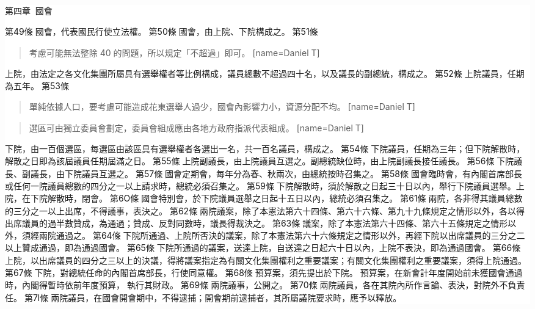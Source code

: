 第四章  國會

第49條
國會，代表國民行使立法權。
第50條
國會，由上院、下院構成之。
第51條
> 考慮可能無法整除 40 的問題，所以規定「不超過」即可。
> [name=Daniel T]

上院，由法定之各文化集團所屬具有選舉權者等比例構成，議員總數不超過四十名，以及議長的副總統，構成之。
第52條
上院議員，任期為五年。
第53條
> 單純依據人口，要考慮可能造成花東選舉人過少，國會內影響力小，資源分配不均。
> [name=Daniel T]

> 選區可由獨立委員會劃定，委員會組成應由各地方政府指派代表組成。
> [name=Daniel T]

下院，由一百個選區，每選區由該區具有選舉權者各選出一名，共一百名議員，構成之。
第54條
下院議員，任期為三年；但下院解散時，解散之日即為該屆議員任期屆滿之日。
第55條
上院副議長，由上院議員互選之。副總統缺位時，由上院副議長接任議長。
第56條
下院議長、副議長，由下院議員互選之。
第57條
國會定期會，每年分為春、秋兩次，由總統按時召集之。
第58條
國會臨時會，有內閣首席部長或任何一院議員總數的四分之一以上請求時，總統必須召集之。
第59條
下院解散時，須於解散之日起三十日以內，舉行下院議員選舉。上院，在下院解散時，閉會。
第6O條
國會特別會，於下院議員選舉之日起十五日以內，總統必須召集之。
第61條
兩院，各非得其議員總數的三分之一以上出席，不得議事，表決之。
第62條
兩院議案，除了本憲法第六十四條、第六十六條、第九十九條規定之情形以外，各以得出席議員的過半數贊成，為通過；贊成、反對同數時，議長得裁決之。
第63條
議案，除了本憲法第六十四條、第六十五條規定之情形以外，須經兩院通過之。
第64條
下院所通過、上院所否決的議案，除了本憲法第六十六條規定之情形以外，再經下院以出席議員的三分之二以上贊成通過，即為通過國會。
第65條
下院所通過的議案，送達上院，自送達之日起六十日以內，上院不表決，即為通過國會。
第66條
上院，以出席議員的四分之三以上的決議，得將議案指定為有關文化集團權利之重要議案；有關文化集團權利之重要議案，須得上院通過。
第67條
下院，對總統任命的內閣首席部長，行使同意權。
第68條
預算案，須先提出於下院。
預算案，在新會計年度開始前未獲國會通過時，內閣得暫時依前年度預算，
執行其財政。
第69條
兩院議事，公開之。
第70條
兩院議員，各在其院內所作言論、表決，對院外不負責任。
第7l條
兩院議員，在國會開會期中，不得逮捕；開會期前逮捕者，其所屬議院要求時，應予以釋放。
